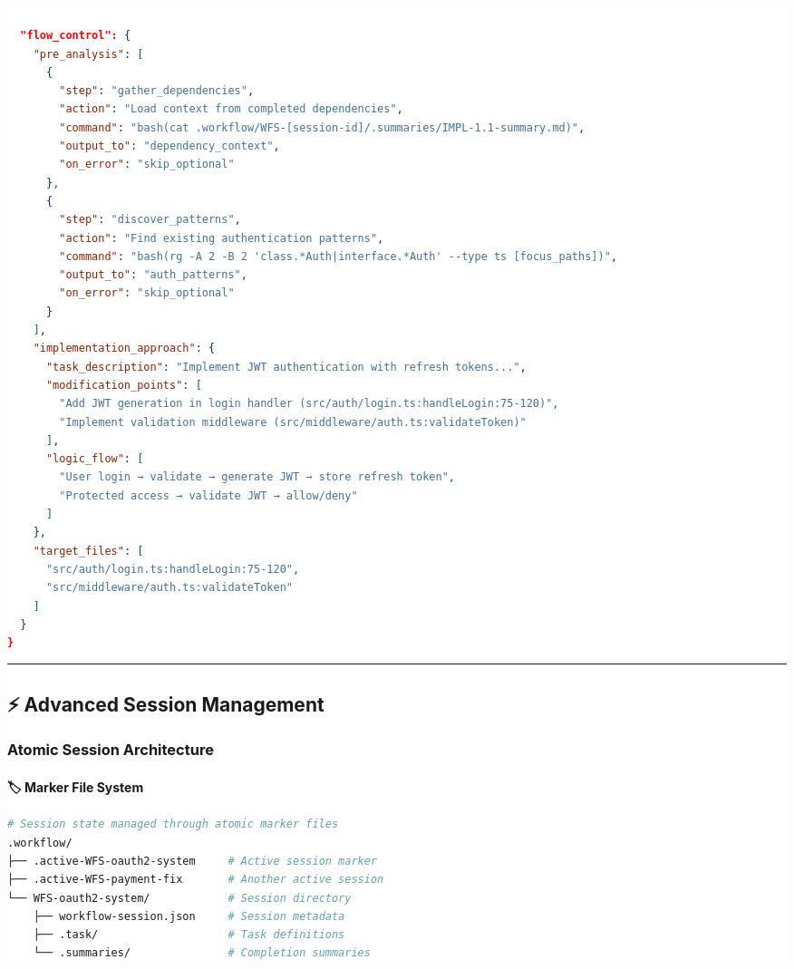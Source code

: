 ```json

  "flow_control": {
    "pre_analysis": [
      {
        "step": "gather_dependencies",
        "action": "Load context from completed dependencies",
        "command": "bash(cat .workflow/WFS-[session-id]/.summaries/IMPL-1.1-summary.md)",
        "output_to": "dependency_context",
        "on_error": "skip_optional"
      },
      {
        "step": "discover_patterns",
        "action": "Find existing authentication patterns",
        "command": "bash(rg -A 2 -B 2 'class.*Auth|interface.*Auth' --type ts [focus_paths])",
        "output_to": "auth_patterns",
        "on_error": "skip_optional"
      }
    ],
    "implementation_approach": {
      "task_description": "Implement JWT authentication with refresh tokens...",
      "modification_points": [
        "Add JWT generation in login handler (src/auth/login.ts:handleLogin:75-120)",
        "Implement validation middleware (src/middleware/auth.ts:validateToken)"
      ],
      "logic_flow": [
        "User login → validate → generate JWT → store refresh token",
        "Protected access → validate JWT → allow/deny"
      ]
    },
    "target_files": [
      "src/auth/login.ts:handleLogin:75-120",
      "src/middleware/auth.ts:validateToken"
    ]
  }
}
```

---

## ⚡ Advanced Session Management

### **Atomic Session Architecture**

#### **🏷️ Marker File System**
```bash
# Session state managed through atomic marker files
.workflow/
├── .active-WFS-oauth2-system     # Active session marker
├── .active-WFS-payment-fix       # Another active session
└── WFS-oauth2-system/            # Session directory
    ├── workflow-session.json     # Session metadata
    ├── .task/                    # Task definitions
    └── .summaries/               # Completion summaries
```
